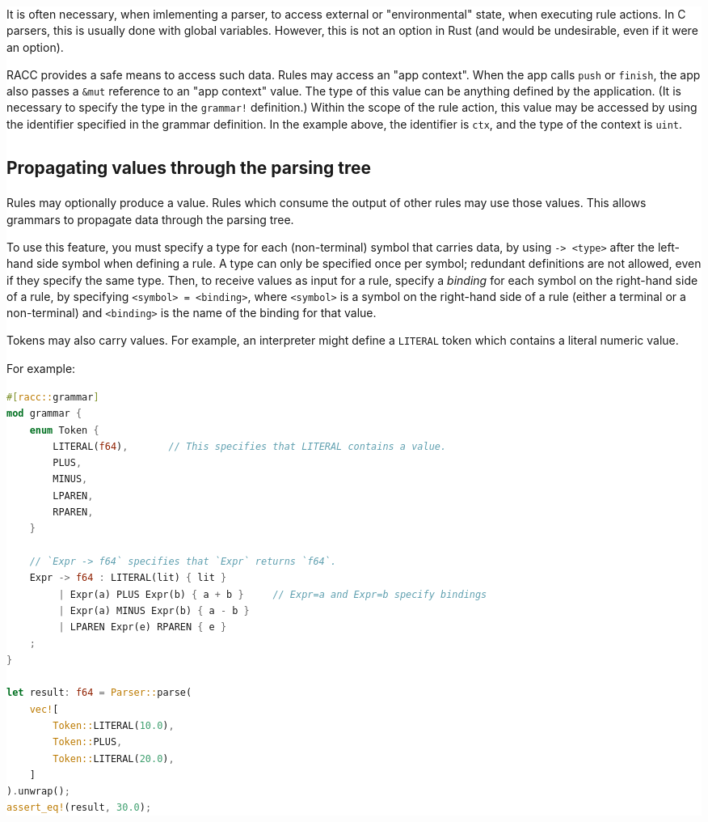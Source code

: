
It is often necessary, when imlementing a parser, to access external or "environmental"
state, when executing rule actions.  In C parsers, this is usually done with global
variables.  However, this is not an option in Rust (and would be undesirable, even if
it were an option).

RACC provides a safe means to access such data.  Rules may access an "app context".
When the app calls `push` or `finish`, the app also passes a `&mut` reference
to an "app context" value.  The type of this value can be anything defined by the
application.  (It is necessary to specify the type in the `grammar!` definition.)
Within the scope of the rule action, this value may be accessed by using the identifier
specified in the grammar definition.  In the example above, the identifier is `ctx`,
and the type of the context is `uint`.

## Propagating values through the parsing tree

Rules may optionally produce a value. Rules which consume the output of other rules may use
those values. This allows grammars to propagate data through the parsing tree.

To use this feature, you must specify a type for each (non-terminal) symbol that carries data,
by using `-> <type>` after the left-hand side symbol when defining a rule. A type can only be
specified once per symbol; redundant definitions are not allowed, even if they specify the same
type. Then, to receive values as input for a rule, specify a _binding_ for each symbol on the
right-hand side of a rule, by specifying `<symbol> = <binding>`, where `<symbol>` is a symbol on
the right-hand side of a rule (either a terminal or a non-terminal) and `<binding>` is the name
of the binding for that value.

Tokens may also carry values. For example, an interpreter might define a `LITERAL` token which
contains a literal numeric value.

For example:

```rust
#[racc::grammar]
mod grammar {
    enum Token {
        LITERAL(f64),       // This specifies that LITERAL contains a value.
        PLUS,
        MINUS,
        LPAREN,
        RPAREN,
    }

    // `Expr -> f64` specifies that `Expr` returns `f64`.
    Expr -> f64 : LITERAL(lit) { lit }
         | Expr(a) PLUS Expr(b) { a + b }     // Expr=a and Expr=b specify bindings
         | Expr(a) MINUS Expr(b) { a - b }
         | LPAREN Expr(e) RPAREN { e }
    ;
}

let result: f64 = Parser::parse(
    vec![
        Token::LITERAL(10.0),
        Token::PLUS,
        Token::LITERAL(20.0),
    ]
).unwrap();
assert_eq!(result, 30.0);
```
